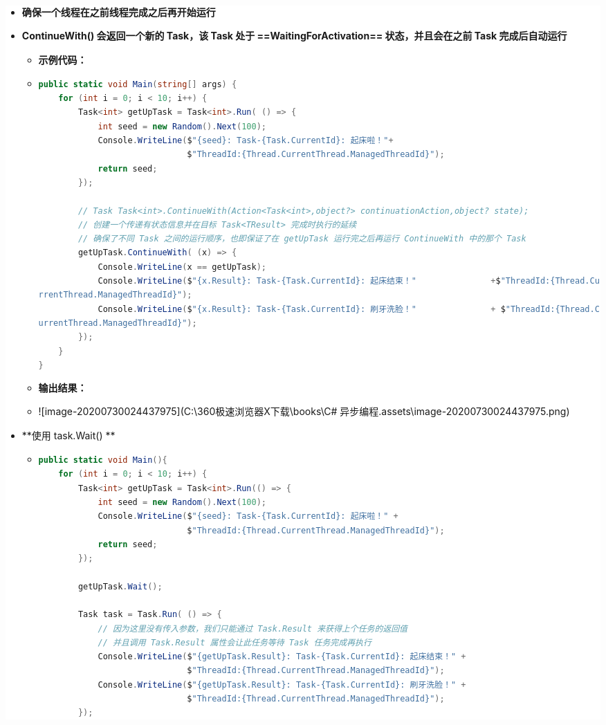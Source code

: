 - **确保一个线程在之前线程完成之后再开始运行**

- **ContinueWith() 会返回一个新的 Task，该 Task 处于 ==WaitingForActivation== 状态，并且会在之前 Task 完成后自动运行**

  - **示例代码：**

  - ```c#
    public static void Main(string[] args) {
        for (int i = 0; i < 10; i++) {
            Task<int> getUpTask = Task<int>.Run( () => {
                int seed = new Random().Next(100);
                Console.WriteLine($"{seed}: Task-{Task.CurrentId}: 起床啦！"+
                                  $"ThreadId:{Thread.CurrentThread.ManagedThreadId}");
                return seed;
            });
    
            // Task Task<int>.ContinueWith(Action<Task<int>,object?> continuationAction,object? state);
            // 创建一个传递有状态信息并在目标 Task<TResult> 完成时执行的延续
            // 确保了不同 Task 之间的运行顺序，也即保证了在 getUpTask 运行完之后再运行 ContinueWith 中的那个 Task
            getUpTask.ContinueWith( (x) => {
                Console.WriteLine(x == getUpTask);
                Console.WriteLine($"{x.Result}: Task-{Task.CurrentId}: 起床结束！" 				+$"ThreadId:{Thread.CurrentThread.ManagedThreadId}");
                Console.WriteLine($"{x.Result}: Task-{Task.CurrentId}: 刷牙洗脸！" 				+ $"ThreadId:{Thread.CurrentThread.ManagedThreadId}");
            });
        }
    }
    ```

  - **输出结果：**

  - ![image-20200730024437975](C:\360极速浏览器X下载\books\C# 异步编程.assets\image-20200730024437975.png)



- **使用 task.Wait() **

  - ```c#
    public static void Main(){
        for (int i = 0; i < 10; i++) {
            Task<int> getUpTask = Task<int>.Run(() => {
                int seed = new Random().Next(100);
                Console.WriteLine($"{seed}: Task-{Task.CurrentId}: 起床啦！" +
                                  $"ThreadId:{Thread.CurrentThread.ManagedThreadId}");
                return seed;
            });
    
            getUpTask.Wait();
    
            Task task = Task.Run( () => {
                // 因为这里没有传入参数，我们只能通过 Task.Result 来获得上个任务的返回值
                // 并且调用 Task.Result 属性会让此任务等待 Task 任务完成再执行
                Console.WriteLine($"{getUpTask.Result}: Task-{Task.CurrentId}: 起床结束！" +
                                  $"ThreadId:{Thread.CurrentThread.ManagedThreadId}");
                Console.WriteLine($"{getUpTask.Result}: Task-{Task.CurrentId}: 刷牙洗脸！" +
                                  $"ThreadId:{Thread.CurrentThread.ManagedThreadId}");
            });
    